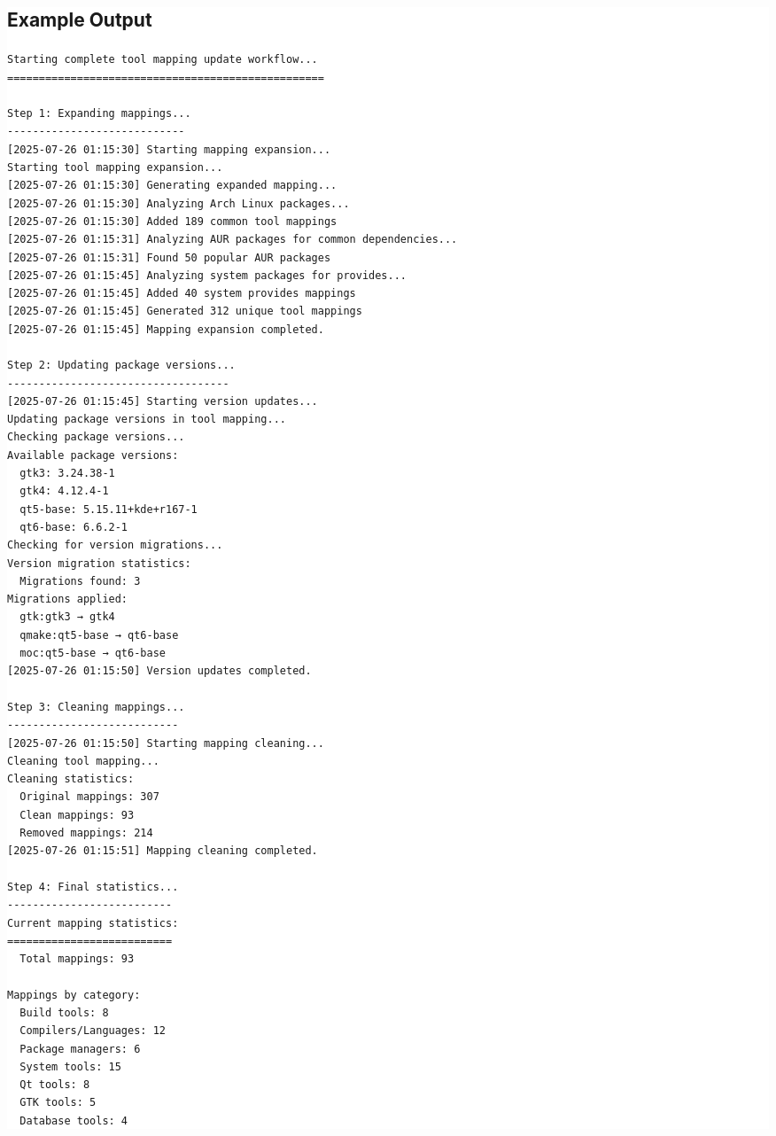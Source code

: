 ## Example Output

```
Starting complete tool mapping update workflow...
==================================================

Step 1: Expanding mappings...
----------------------------
[2025-07-26 01:15:30] Starting mapping expansion...
Starting tool mapping expansion...
[2025-07-26 01:15:30] Generating expanded mapping...
[2025-07-26 01:15:30] Analyzing Arch Linux packages...
[2025-07-26 01:15:30] Added 189 common tool mappings
[2025-07-26 01:15:31] Analyzing AUR packages for common dependencies...
[2025-07-26 01:15:31] Found 50 popular AUR packages
[2025-07-26 01:15:45] Analyzing system packages for provides...
[2025-07-26 01:15:45] Added 40 system provides mappings
[2025-07-26 01:15:45] Generated 312 unique tool mappings
[2025-07-26 01:15:45] Mapping expansion completed.

Step 2: Updating package versions...
-----------------------------------
[2025-07-26 01:15:45] Starting version updates...
Updating package versions in tool mapping...
Checking package versions...
Available package versions:
  gtk3: 3.24.38-1
  gtk4: 4.12.4-1
  qt5-base: 5.15.11+kde+r167-1
  qt6-base: 6.6.2-1
Checking for version migrations...
Version migration statistics:
  Migrations found: 3
Migrations applied:
  gtk:gtk3 → gtk4
  qmake:qt5-base → qt6-base
  moc:qt5-base → qt6-base
[2025-07-26 01:15:50] Version updates completed.

Step 3: Cleaning mappings...
---------------------------
[2025-07-26 01:15:50] Starting mapping cleaning...
Cleaning tool mapping...
Cleaning statistics:
  Original mappings: 307
  Clean mappings: 93
  Removed mappings: 214
[2025-07-26 01:15:51] Mapping cleaning completed.

Step 4: Final statistics...
--------------------------
Current mapping statistics:
==========================
  Total mappings: 93

Mappings by category:
  Build tools: 8
  Compilers/Languages: 12
  Package managers: 6
  System tools: 15
  Qt tools: 8
  GTK tools: 5
  Database tools: 4
```